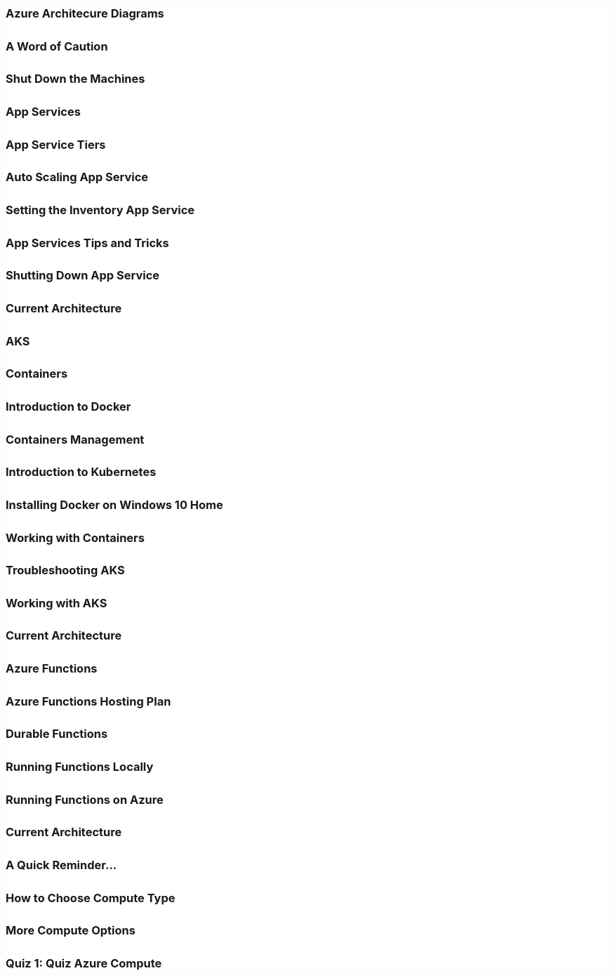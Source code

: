 ### Azure Architecure Diagrams ###
### A Word of Caution ###
### Shut Down the Machines ###
### App Services ###
### App Service Tiers ###
### Auto Scaling App Service ###
### Setting the Inventory App Service ###
### App Services Tips and Tricks ###
### Shutting Down App Service ###
### Current Architecture ###
### AKS ###
### Containers ###
### Introduction to Docker ###
### Containers Management ###
### Introduction to Kubernetes ###
### Installing Docker on Windows 10 Home ###
### Working with Containers ###
### Troubleshooting AKS ###
### Working with AKS ###
### Current Architecture ###
### Azure Functions ###
### Azure Functions Hosting Plan ###
### Durable Functions ###
### Running Functions Locally ###
### Running Functions on Azure ###
### Current Architecture ###
### A Quick Reminder... ###
### How to Choose Compute Type ###
### More Compute Options ###
### Quiz 1: Quiz Azure Compute ###
